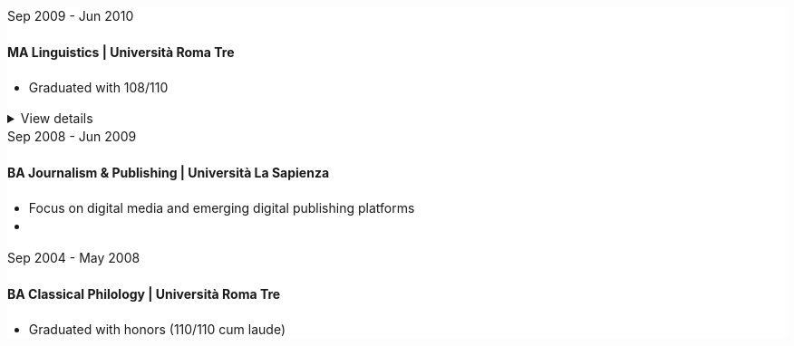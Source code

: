   <div class="cv-item flex vertical gap-s py-l">
    <span class="post-meta flex horizontal gap-xs aligncenter">
      <i class="ph ph-calendar txt-xsmall"></i>
      <div class="txt-xsmall">Sep 2009 - Jun 2010</div>
    </span>
    <h4 class="cv-title txt-bold">MA Linguistics <span class="cv-org">| Università Roma Tre</span></h4>
    <ul class="cv-details achievements">
      <li><span class="ph-fill ph-square"></span>
      Graduated with 108/110</li>
    </ul>
    <details>
      <summary>View details</summary>
      <div class="details-content">
        Experimental thesis in collaboration with extradepartmental tutors. The research delves into the intersection of computer science and text analysis, tracing its evolution from R. Busa’s groundbreaking Index Thomisticus to contemporary methodologies. Beyond theoretical exploration, the project involved archival research at Prof. Orlandi's lab, reconstructing the intellectual exchanges between early pioneers through historical journals like Computers and the Humanities, and Humanites Computing. The work not only contextualizes the field’s progression but also presents a curated timeline, mapping the pivotal moments that shaped computational text analysis as we know it today.
      </div>
    </details>
  </div>

  <div class="cv-item flex vertical gap-s py-l">
   <span class="post-meta flex horizontal gap-xs aligncenter">
      <i class="ph ph-calendar txt-xsmall"></i>
      <div class="txt-xsmall">Sep 2008 - Jun 2009</div>
    </span>
    <h4 class="cv-title txt-bold">BA Journalism & Publishing <span class="cv-org">| Università La Sapienza</span></h4>
    <ul class="cv-details achievements">
      <li><span class="ph-fill ph-square"></span>
      Focus on digital media and emerging digital publishing platforms<li>
    </ul>
  </div>

  <div class="cv-item flex vertical gap-s py-l">
    <span class="post-meta flex horizontal gap-xs aligncenter">
      <i class="ph ph-calendar txt-xsmall"></i>
      <div class="txt-xsmall">Sep 2004 - May 2008</div>
    </span>
    <h4 class="cv-title txt-bold">BA Classical Philology <span class="cv-org">| Università Roma Tre</span></h4>
    <ul class="cv-details achievements">
      <li><span class="ph-fill ph-square"></span>
      Graduated with honors (110/110 cum laude)</li>
    </ul>
  </div>
</div>



